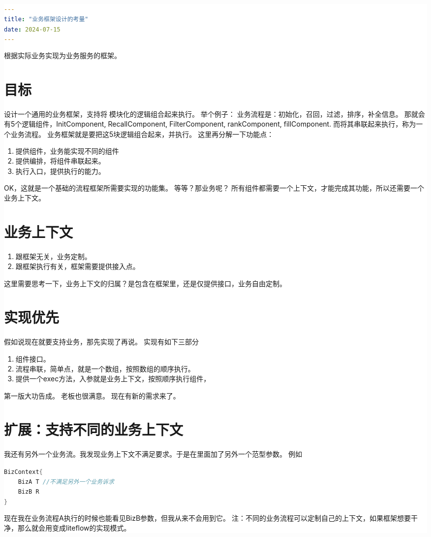 ```yaml
---
title: "业务框架设计的考量"
date: 2024-07-15
---
```

根据实际业务实现为业务服务的框架。

# 目标

设计一个通用的业务框架，支持将 模块化的逻辑组合起来执行。
举个例子：
业务流程是：初始化，召回，过滤，排序，补全信息。
那就会有5个逻辑组件，InitComponent, RecallComponent, FilterComponent, rankComponent, fillComponent.
而将其串联起来执行，称为一个业务流程。
业务框架就是要把这5块逻辑组合起来，并执行。
这里再分解一下功能点：
1. 提供组件，业务能实现不同的组件
2. 提供编排，将组件串联起来。
3. 执行入口，提供执行的能力。

OK，这就是一个基础的流程框架所需要实现的功能集。
等等？那业务呢？
所有组件都需要一个上下文，才能完成其功能，所以还需要一个业务上下文。
# 业务上下文
1. 跟框架无关，业务定制。
2. 跟框架执行有关，框架需要提供接入点。

这里需要思考一下，业务上下文的归属？是包含在框架里，还是仅提供接口，业务自由定制。

# 实现优先
假如说现在就要支持业务，那先实现了再说。
实现有如下三部分
1. 组件接口。
2. 流程串联，简单点，就是一个数组，按照数组的顺序执行。
3. 提供一个exec方法，入参就是业务上下文，按照顺序执行组件，

第一版大功告成。
老板也很满意。
现在有新的需求来了。
# 扩展：支持不同的业务上下文
我还有另外一个业务流。我发现业务上下文不满足要求。于是在里面加了另外一个范型参数。
例如
```go
BizContext{
	BizA T //不满足另外一个业务诉求
	BizB R
}
```
现在我在业务流程A执行的时候也能看见BizB参数，但我从来不会用到它。
注：不同的业务流程可以定制自己的上下文，如果框架想要干净，那么就会用变成liteflow的实现模式。
